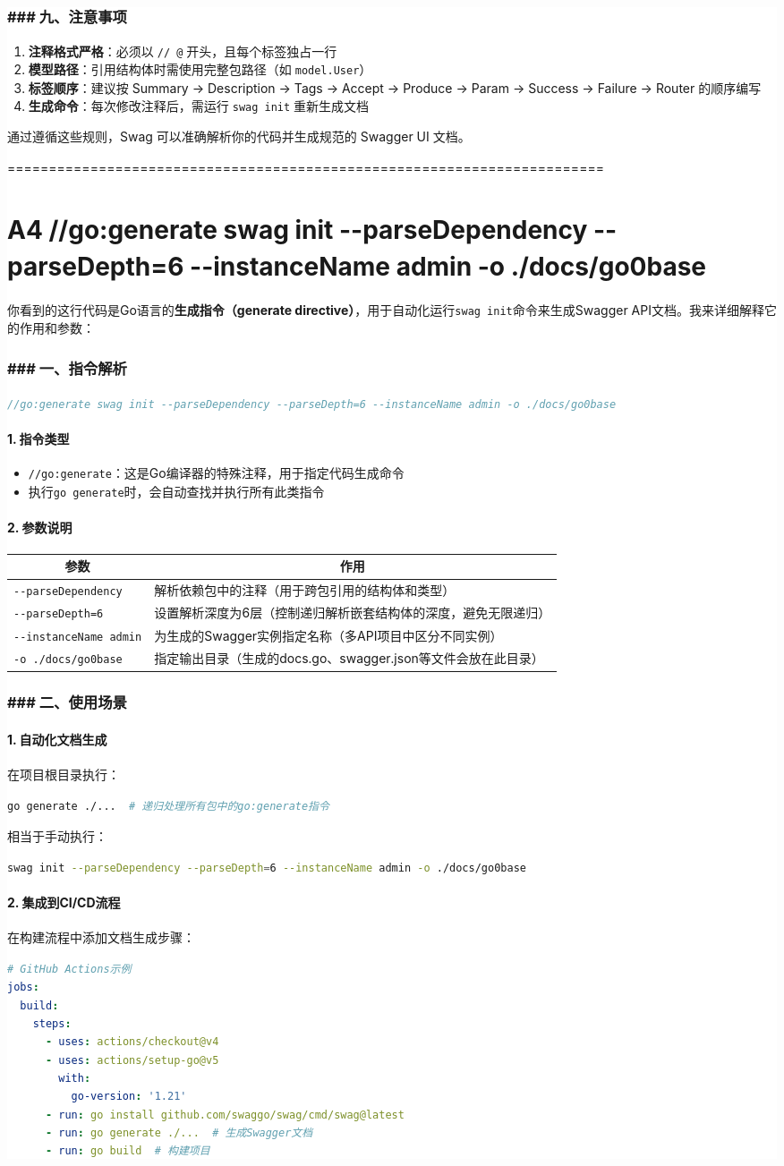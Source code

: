 
### ### 九、注意事项
1. **注释格式严格**：必须以 `// @` 开头，且每个标签独占一行
2. **模型路径**：引用结构体时需使用完整包路径（如 `model.User`）
3. **标签顺序**：建议按 Summary → Description → Tags → Accept → Produce → Param → Success → Failure → Router 的顺序编写
4. **生成命令**：每次修改注释后，需运行 `swag init` 重新生成文档


通过遵循这些规则，Swag 可以准确解析你的代码并生成规范的 Swagger UI 文档。


========================================================================

# A4 //go:generate swag init --parseDependency --parseDepth=6 --instanceName admin -o ./docs/go0base

你看到的这行代码是Go语言的**生成指令（generate directive）**，用于自动化运行`swag init`命令来生成Swagger API文档。我来详细解释它的作用和参数：


### ### 一、指令解析
```go
//go:generate swag init --parseDependency --parseDepth=6 --instanceName admin -o ./docs/go0base
```

#### 1. **指令类型**
- `//go:generate`：这是Go编译器的特殊注释，用于指定代码生成命令
- 执行`go generate`时，会自动查找并执行所有此类指令

#### 2. **参数说明**
| 参数               | 作用                                                                 |
|--------------------|----------------------------------------------------------------------|
| `--parseDependency` | 解析依赖包中的注释（用于跨包引用的结构体和类型）                         |
| `--parseDepth=6`    | 设置解析深度为6层（控制递归解析嵌套结构体的深度，避免无限递归）            |
| `--instanceName admin` | 为生成的Swagger实例指定名称（多API项目中区分不同实例）                    |
| `-o ./docs/go0base` | 指定输出目录（生成的docs.go、swagger.json等文件会放在此目录）           |


### ### 二、使用场景
#### 1. **自动化文档生成**
在项目根目录执行：
```bash
go generate ./...  # 递归处理所有包中的go:generate指令
```
相当于手动执行：
```bash
swag init --parseDependency --parseDepth=6 --instanceName admin -o ./docs/go0base
```

#### 2. **集成到CI/CD流程**
在构建流程中添加文档生成步骤：
```yaml
# GitHub Actions示例
jobs:
  build:
    steps:
      - uses: actions/checkout@v4
      - uses: actions/setup-go@v5
        with:
          go-version: '1.21'
      - run: go install github.com/swaggo/swag/cmd/swag@latest
      - run: go generate ./...  # 生成Swagger文档
      - run: go build  # 构建项目
```